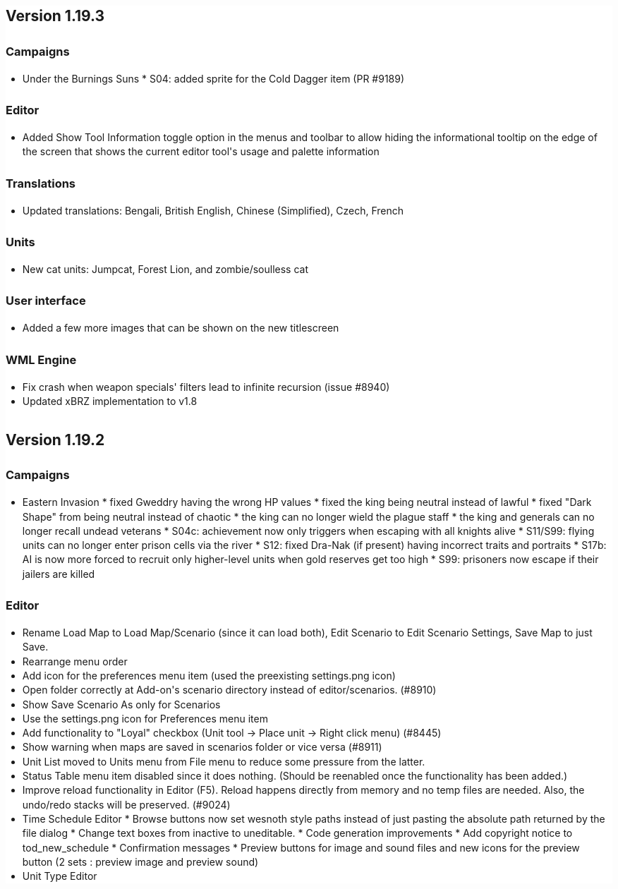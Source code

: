 ## Version 1.19.3
### Campaigns
   * Under the Burnings Suns
    * S04: added sprite for the Cold Dagger item (PR #9189)
### Editor
   * Added Show Tool Information toggle option in the menus and toolbar to allow hiding the informational tooltip on the edge of the screen that shows the current editor tool's usage and palette information
### Translations
   * Updated translations: Bengali, British English, Chinese (Simplified), Czech, French
### Units
   * New cat units: Jumpcat, Forest Lion, and zombie/soulless cat
### User interface
   * Added a few more images that can be shown on the new titlescreen
### WML Engine
   * Fix crash when weapon specials' filters lead to infinite recursion (issue #8940)
   * Updated xBRZ implementation to v1.8

## Version 1.19.2
### Campaigns
   * Eastern Invasion
    * fixed Gweddry having the wrong HP values
    * fixed the king being neutral instead of lawful
    * fixed "Dark Shape" from being neutral instead of chaotic
    * the king can no longer wield the plague staff
    * the king and generals can no longer recall undead veterans
    * S04c: achievement now only triggers when escaping with all knights alive
    * S11/S99: flying units can no longer enter prison cells via the river
    * S12: fixed Dra-Nak (if present) having incorrect traits and portraits
    * S17b: AI is now more forced to recruit only higher-level units when gold reserves get too high
    * S99: prisoners now escape if their jailers are killed
### Editor
   * Rename Load Map to Load Map/Scenario (since it can load both), Edit Scenario to Edit Scenario Settings, Save Map to just Save.
   * Rearrange menu order
   * Add icon for the preferences menu item (used the preexisting settings.png icon)
   * Open folder correctly at Add-on's scenario directory instead of editor/scenarios. (#8910)
   * Show Save Scenario As only for Scenarios
   * Use the settings.png icon for Preferences menu item
   * Add functionality to "Loyal" checkbox (Unit tool -> Place unit -> Right click menu) (#8445)
   * Show warning when maps are saved in scenarios folder or vice versa (#8911)
   * Unit List moved to Units menu from File menu to reduce some pressure from the latter.
   * Status Table menu item disabled since it does nothing. (Should be reenabled once the functionality has been added.)
   * Improve reload functionality in Editor (F5). Reload happens directly from memory and no temp files are needed. Also, the undo/redo stacks will be preserved. (#9024)
   * Time Schedule Editor
    * Browse buttons now set wesnoth style paths instead of just pasting the absolute path returned by the file dialog
    * Change text boxes from inactive to uneditable.
    * Code generation improvements
    * Add copyright notice to tod_new_schedule
    * Confirmation messages
    * Preview buttons for image and sound files and new icons for the preview button (2 sets : preview image and preview sound)
   * Unit Type Editor